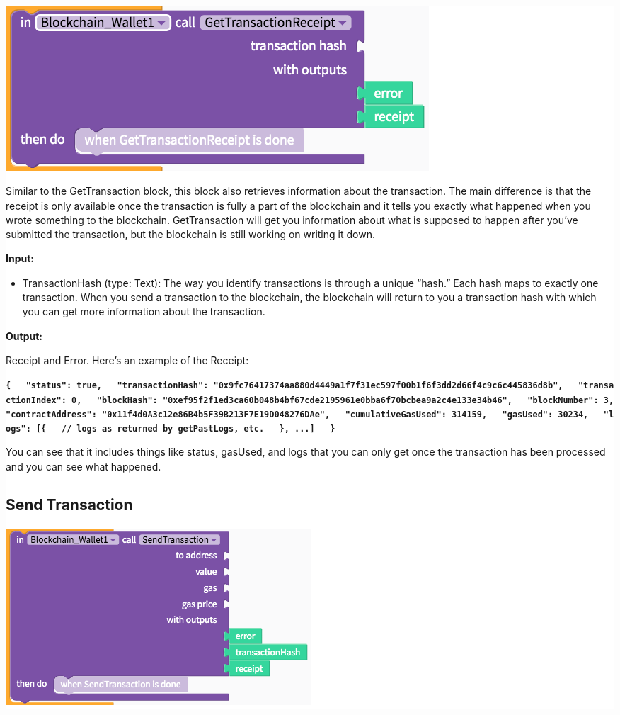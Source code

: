 ![](.gitbook/assets/image%20%2853%29.png)

Similar to the GetTransaction block, this block also retrieves information about the transaction. The main difference is that the receipt is only available once the transaction is fully a part of the blockchain and it tells you exactly what happened when you wrote something to the blockchain. GetTransaction will get you information about what is supposed to happen after you’ve submitted the transaction, but the blockchain is still working on writing it down.

**Input:**

* TransactionHash \(type: Text\): The way you identify transactions is through a unique “hash.” Each hash maps to exactly one transaction. When you send a transaction to the blockchain, the blockchain will return to you a transaction hash with which you can get more information about the transaction.

**Output:**

Receipt and Error. Here’s an example of the Receipt:

**`{  
  "status": true,  
  "transactionHash": "0x9fc76417374aa880d4449a1f7f31ec597f00b1f6f3dd2d66f4c9c6c445836d8b",  
  "transactionIndex": 0,  
  "blockHash": "0xef95f2f1ed3ca60b048b4bf67cde2195961e0bba6f70bcbea9a2c4e133e34b46",  
  "blockNumber": 3,  
  "contractAddress": "0x11f4d0A3c12e86B4b5F39B213F7E19D048276DAe",  
  "cumulativeGasUsed": 314159,  
  "gasUsed": 30234,  
  "logs": [{  
         // logs as returned by getPastLogs, etc.  
     }, ...]  
}`**

You can see that it includes things like status, gasUsed, and logs that you can only get once the transaction has been processed and you can see what happened.

## **Send Transaction**

![](.gitbook/assets/image%20%2810%29.png)
